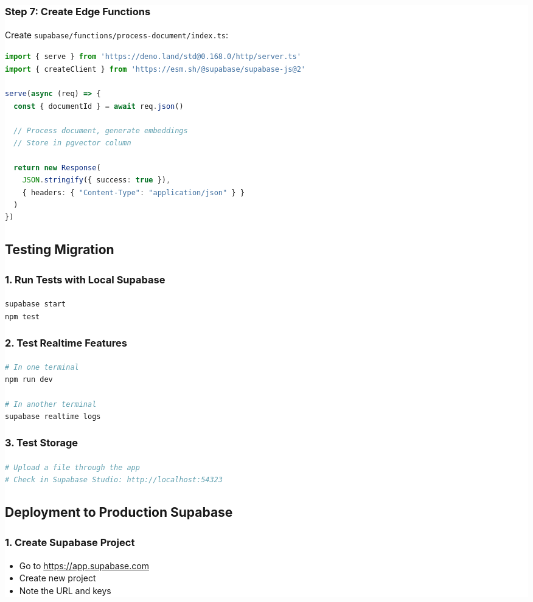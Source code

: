 ### Step 7: Create Edge Functions

Create `supabase/functions/process-document/index.ts`:

```typescript
import { serve } from 'https://deno.land/std@0.168.0/http/server.ts'
import { createClient } from 'https://esm.sh/@supabase/supabase-js@2'

serve(async (req) => {
  const { documentId } = await req.json()
  
  // Process document, generate embeddings
  // Store in pgvector column
  
  return new Response(
    JSON.stringify({ success: true }),
    { headers: { "Content-Type": "application/json" } }
  )
})
```

## Testing Migration

### 1. Run Tests with Local Supabase
```bash
supabase start
npm test
```

### 2. Test Realtime Features
```bash
# In one terminal
npm run dev

# In another terminal
supabase realtime logs
```

### 3. Test Storage
```bash
# Upload a file through the app
# Check in Supabase Studio: http://localhost:54323
```

## Deployment to Production Supabase

### 1. Create Supabase Project
- Go to https://app.supabase.com
- Create new project
- Note the URL and keys
